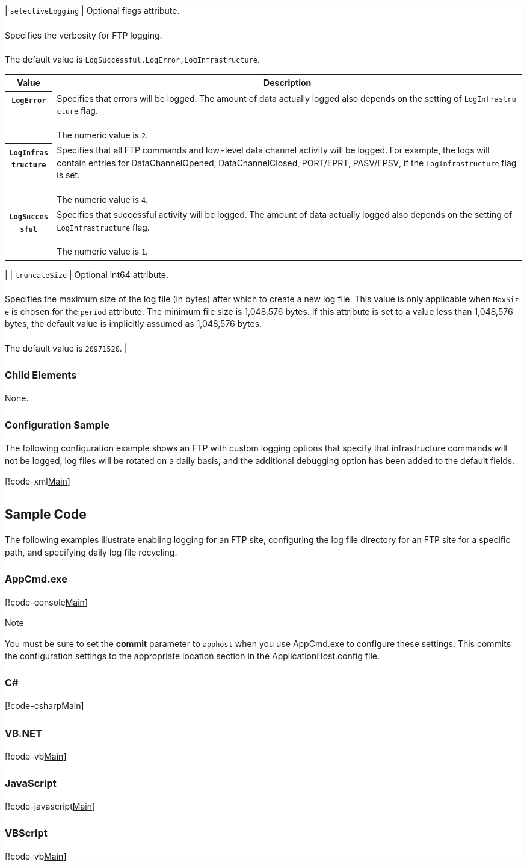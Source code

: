 | `selectiveLogging` | Optional flags attribute.<br><br>Specifies the verbosity for FTP logging.<br><br>The default value is `LogSuccessful,LogError,LogInfrastructure`. <table> <tbody> <tr> <th>Value</th> <th>Description</th></tr> <tr> <th><code>LogError</code></th> <td>Specifies that errors will be logged. The amount of data actually logged also depends on the setting of <code>LogInfrastructure</code> flag.<br><br>The numeric value is <code>2</code>.</td></tr> <tr> <th><code>LogInfrastructure</code></th> <td>Specifies that all FTP commands and low-level data channel activity will be logged. For example, the logs will contain entries for DataChannelOpened, DataChannelClosed, PORT/EPRT, PASV/EPSV, if the <code>LogInfrastructure</code> flag is set.<br><br>The numeric value is <code>4</code>.</td></tr> <tr> <th><code>LogSuccessful</code></th> <td>Specifies that successful activity will be logged. The amount of data actually logged also depends on the setting of <code>LogInfrastructure</code> flag.<br><br>The numeric value is <code>1</code>.</td></tr></tbody></table> |
| `truncateSize` | Optional int64 attribute.<br><br>Specifies the maximum size of the log file (in bytes) after which to create a new log file. This value is only applicable when `MaxSize` is chosen for the `period` attribute. The minimum file size is 1,048,576 bytes. If this attribute is set to a value less than 1,048,576 bytes, the default value is implicitly assumed as 1,048,576 bytes.<br><br>The default value is `20971520`. |

### Child Elements

None.

### Configuration Sample

The following configuration example shows an FTP with custom logging options that specify that infrastructure commands will not be logged, log files will be rotated on a daily basis, and the additional debugging option has been added to the default fields.

[!code-xml[Main](logFile/samples/sample1.xml)]

<a id="006"></a>
## Sample Code

The following examples illustrate enabling logging for an FTP site, configuring the log file directory for an FTP site for a specific path, and specifying daily log file recycling.

### AppCmd.exe

[!code-console[Main](logFile/samples/sample2.cmd)]

> [!NOTE]
> You must be sure to set the **commit** parameter to `apphost` when you use AppCmd.exe to configure these settings. This commits the configuration settings to the appropriate location section in the ApplicationHost.config file.

### C\#

[!code-csharp[Main](logFile/samples/sample3.cs)]

### VB.NET

[!code-vb[Main](logFile/samples/sample4.vb)]

### JavaScript

[!code-javascript[Main](logFile/samples/sample5.js)]

### VBScript

[!code-vb[Main](logFile/samples/sample6.vb)]
